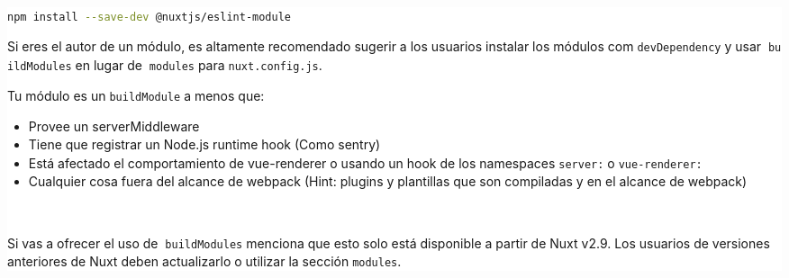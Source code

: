 ```bash
npm install --save-dev @nuxtjs/eslint-module
```

  </code-block>
</code-group>

<base-alert type="info">

Si eres el autor de un módulo, es altamente recomendado sugerir a los usuarios instalar los módulos com `devDependency` y usar  `buildModules` en lugar de  `modules` para `nuxt.config.js`.

</base-alert>

Tu módulo es un `buildModule` a menos que:

- Provee un serverMiddleware
- Tiene que registrar un Node.js runtime hook (Como sentry)
- Está afectado el comportamiento de vue-renderer o usando un hook de los namespaces `server:` o `vue-renderer:`
- Cualquier cosa fuera del alcance de webpack (Hint: plugins y plantillas que son compiladas y en el alcance de webpack)

<base-alert> 

Si vas a ofrecer el uso de  `buildModules` menciona que esto solo está disponible a partir de Nuxt v2.9. Los usuarios de versiones anteriores de Nuxt deben actualizarlo o utilizar la sección `modules`.

</base-alert>

<app-modal>
  <code-sandbox  :src="csb_link"></code-sandbox>
</app-modal>

<quiz :questions="questions"></quiz>
